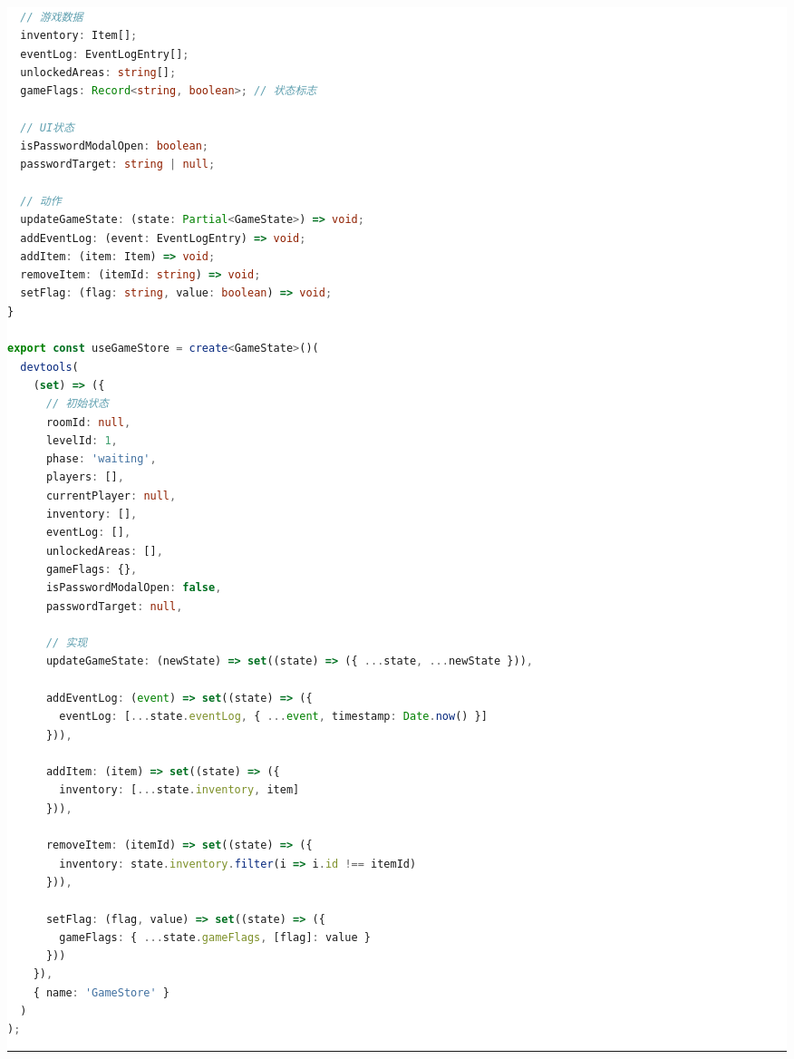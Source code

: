 ```typescript
  // 游戏数据
  inventory: Item[];
  eventLog: EventLogEntry[];
  unlockedAreas: string[];
  gameFlags: Record<string, boolean>; // 状态标志

  // UI状态
  isPasswordModalOpen: boolean;
  passwordTarget: string | null;

  // 动作
  updateGameState: (state: Partial<GameState>) => void;
  addEventLog: (event: EventLogEntry) => void;
  addItem: (item: Item) => void;
  removeItem: (itemId: string) => void;
  setFlag: (flag: string, value: boolean) => void;
}

export const useGameStore = create<GameState>()(
  devtools(
    (set) => ({
      // 初始状态
      roomId: null,
      levelId: 1,
      phase: 'waiting',
      players: [],
      currentPlayer: null,
      inventory: [],
      eventLog: [],
      unlockedAreas: [],
      gameFlags: {},
      isPasswordModalOpen: false,
      passwordTarget: null,

      // 实现
      updateGameState: (newState) => set((state) => ({ ...state, ...newState })),

      addEventLog: (event) => set((state) => ({
        eventLog: [...state.eventLog, { ...event, timestamp: Date.now() }]
      })),

      addItem: (item) => set((state) => ({
        inventory: [...state.inventory, item]
      })),

      removeItem: (itemId) => set((state) => ({
        inventory: state.inventory.filter(i => i.id !== itemId)
      })),

      setFlag: (flag, value) => set((state) => ({
        gameFlags: { ...state.gameFlags, [flag]: value }
      }))
    }),
    { name: 'GameStore' }
  )
);
```

---